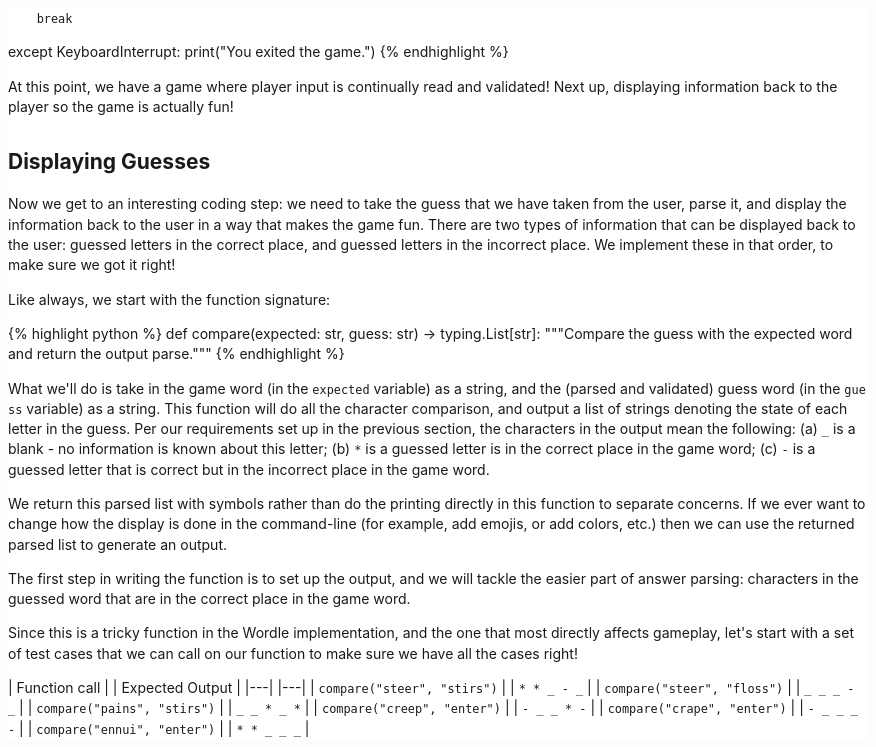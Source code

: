         break
  except KeyboardInterrupt:
    print("You exited the game.")
{% endhighlight %}

At this point, we have a game where player input is continually read and validated! Next up, displaying information back to the player so the game is actually fun!

## Displaying Guesses

Now we get to an interesting coding step: we need to take the guess that we have taken from the user, parse it, and display the information back to the user in a way that makes the game fun. There are two types of information that can be displayed back to the user: guessed letters in the correct place, and guessed letters in the incorrect place. We implement these in that order, to make sure we got it right!

Like always, we start with the function signature:

{% highlight python %}
def compare(expected: str, guess: str) -> typing.List[str]:
    """Compare the guess with the expected word and return the output parse."""
{% endhighlight %}

What we'll do is take in the game word (in the `expected` variable) as a string, and the (parsed and validated) guess word (in the `guess` variable) as a string. This function will do all the character comparison, and output a list of strings denoting the state of each letter in the guess. Per our requirements set up in the previous section, the characters in the output mean the following: (a) `_` is a blank - no information is known about this letter; (b) `*` is a guessed letter is in the correct place in the game word; (c) `-` is a guessed letter that is correct but in the incorrect place in the game word.

We return this parsed list with symbols rather than do the printing directly in this function to separate concerns. If we ever want to change how the display is done in the command-line (for example, add emojis, or add colors, etc.) then we can use the returned parsed list to generate an output.

The first step in writing the function is to set up the output, and we will tackle the easier part of answer parsing: characters in the guessed word that are in the correct place in the game word.

Since this is a tricky function in the Wordle implementation, and the one that most directly affects gameplay, let's start with a set of test cases that we can call on our function to make sure we have all the cases right!

| Function call | | Expected Output |
|---| |---|
| `compare("steer", "stirs")` | | `* * _ - _` |
| `compare("steer", "floss")` | | `_ _ _ - _` |
| `compare("pains", "stirs")` | | `_ _ * _ *` |
| `compare("creep", "enter")` | | `- _ _ * -` |
| `compare("crape", "enter")` | | `- _ _ _ -` |
| `compare("ennui", "enter")` | | `* * _ _ _` |
